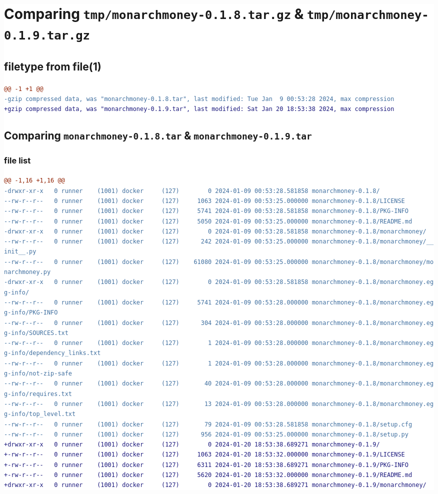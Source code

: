 # Comparing `tmp/monarchmoney-0.1.8.tar.gz` & `tmp/monarchmoney-0.1.9.tar.gz`

## filetype from file(1)

```diff
@@ -1 +1 @@
-gzip compressed data, was "monarchmoney-0.1.8.tar", last modified: Tue Jan  9 00:53:28 2024, max compression
+gzip compressed data, was "monarchmoney-0.1.9.tar", last modified: Sat Jan 20 18:53:38 2024, max compression
```

## Comparing `monarchmoney-0.1.8.tar` & `monarchmoney-0.1.9.tar`

### file list

```diff
@@ -1,16 +1,16 @@
-drwxr-xr-x   0 runner    (1001) docker     (127)        0 2024-01-09 00:53:28.581858 monarchmoney-0.1.8/
--rw-r--r--   0 runner    (1001) docker     (127)     1063 2024-01-09 00:53:25.000000 monarchmoney-0.1.8/LICENSE
--rw-r--r--   0 runner    (1001) docker     (127)     5741 2024-01-09 00:53:28.581858 monarchmoney-0.1.8/PKG-INFO
--rw-r--r--   0 runner    (1001) docker     (127)     5050 2024-01-09 00:53:25.000000 monarchmoney-0.1.8/README.md
-drwxr-xr-x   0 runner    (1001) docker     (127)        0 2024-01-09 00:53:28.581858 monarchmoney-0.1.8/monarchmoney/
--rw-r--r--   0 runner    (1001) docker     (127)      242 2024-01-09 00:53:25.000000 monarchmoney-0.1.8/monarchmoney/__init__.py
--rw-r--r--   0 runner    (1001) docker     (127)    61080 2024-01-09 00:53:25.000000 monarchmoney-0.1.8/monarchmoney/monarchmoney.py
-drwxr-xr-x   0 runner    (1001) docker     (127)        0 2024-01-09 00:53:28.581858 monarchmoney-0.1.8/monarchmoney.egg-info/
--rw-r--r--   0 runner    (1001) docker     (127)     5741 2024-01-09 00:53:28.000000 monarchmoney-0.1.8/monarchmoney.egg-info/PKG-INFO
--rw-r--r--   0 runner    (1001) docker     (127)      304 2024-01-09 00:53:28.000000 monarchmoney-0.1.8/monarchmoney.egg-info/SOURCES.txt
--rw-r--r--   0 runner    (1001) docker     (127)        1 2024-01-09 00:53:28.000000 monarchmoney-0.1.8/monarchmoney.egg-info/dependency_links.txt
--rw-r--r--   0 runner    (1001) docker     (127)        1 2024-01-09 00:53:28.000000 monarchmoney-0.1.8/monarchmoney.egg-info/not-zip-safe
--rw-r--r--   0 runner    (1001) docker     (127)       40 2024-01-09 00:53:28.000000 monarchmoney-0.1.8/monarchmoney.egg-info/requires.txt
--rw-r--r--   0 runner    (1001) docker     (127)       13 2024-01-09 00:53:28.000000 monarchmoney-0.1.8/monarchmoney.egg-info/top_level.txt
--rw-r--r--   0 runner    (1001) docker     (127)       79 2024-01-09 00:53:28.581858 monarchmoney-0.1.8/setup.cfg
--rw-r--r--   0 runner    (1001) docker     (127)      956 2024-01-09 00:53:25.000000 monarchmoney-0.1.8/setup.py
+drwxr-xr-x   0 runner    (1001) docker     (127)        0 2024-01-20 18:53:38.689271 monarchmoney-0.1.9/
+-rw-r--r--   0 runner    (1001) docker     (127)     1063 2024-01-20 18:53:32.000000 monarchmoney-0.1.9/LICENSE
+-rw-r--r--   0 runner    (1001) docker     (127)     6311 2024-01-20 18:53:38.689271 monarchmoney-0.1.9/PKG-INFO
+-rw-r--r--   0 runner    (1001) docker     (127)     5620 2024-01-20 18:53:32.000000 monarchmoney-0.1.9/README.md
+drwxr-xr-x   0 runner    (1001) docker     (127)        0 2024-01-20 18:53:38.689271 monarchmoney-0.1.9/monarchmoney/
```